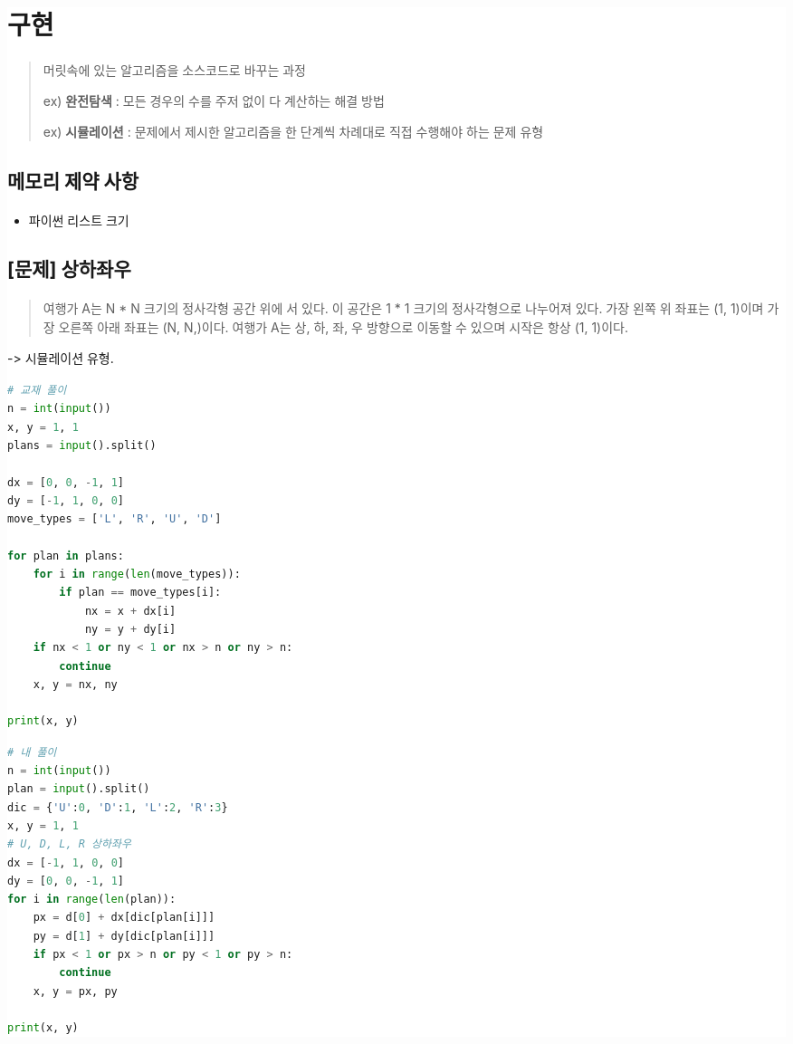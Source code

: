 # 구현
> 머릿속에 있는 알고리즘을 소스코드로 바꾸는 과정
>
> ex) **완전탐색** : 모든 경우의 수를 주저 없이 다 계산하는 해결 방법
>
> ex) **시뮬레이션** : 문제에서 제시한 알고리즘을 한 단계씩 차례대로 직접 수행해야 하는 문제 유형

## 메모리 제약 사항
- 파이썬 리스트 크기

## [문제] 상하좌우
> 여행가 A는 N * N 크기의 정사각형 공간 위에 서 있다.
> 이 공간은 1 * 1 크기의 정사각형으로 나누어져 있다.
> 가장 왼쪽 위 좌표는 (1, 1)이며 가장 오른쪽 아래 좌표는 (N, N,)이다.
> 여행가 A는 상, 하, 좌, 우 방향으로 이동할 수 있으며 시작은 항상 (1, 1)이다.

-> 시뮬레이션 유형.
```python
# 교재 풀이
n = int(input())
x, y = 1, 1
plans = input().split()

dx = [0, 0, -1, 1]
dy = [-1, 1, 0, 0]
move_types = ['L', 'R', 'U', 'D']

for plan in plans:
    for i in range(len(move_types)):
        if plan == move_types[i]:
            nx = x + dx[i]
            ny = y + dy[i]
    if nx < 1 or ny < 1 or nx > n or ny > n:
        continue
    x, y = nx, ny
    
print(x, y)
```
```python
# 내 풀이
n = int(input())
plan = input().split()
dic = {'U':0, 'D':1, 'L':2, 'R':3}
x, y = 1, 1
# U, D, L, R 상하좌우
dx = [-1, 1, 0, 0]
dy = [0, 0, -1, 1]
for i in range(len(plan)):
    px = d[0] + dx[dic[plan[i]]]
    py = d[1] + dy[dic[plan[i]]]
    if px < 1 or px > n or py < 1 or py > n:
        continue
    x, y = px, py

print(x, y)
```
